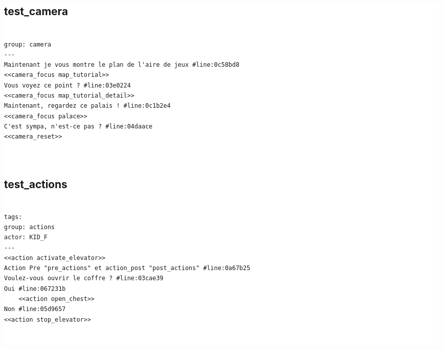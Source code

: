 </code>
</pre>
</div>

<a id="ys-node-test-camera"></a>

## test_camera

<div class="yarn-node" data-title="test_camera">
<pre class="yarn-code"><code>
<span class="yarn-header-dim">group: camera </span>
<span class="yarn-header-dim">---</span>
<span class="yarn-line">Maintenant je vous montre le plan de l'aire de jeux</span> <span class="yarn-meta">#line:0c58bd8 </span>
<span class="yarn-cmd">&lt;&lt;camera_focus map_tutorial&gt;&gt;</span>
<span class="yarn-line">Vous voyez ce point ?</span> <span class="yarn-meta">#line:03e0224 </span>
<span class="yarn-cmd">&lt;&lt;camera_focus map_tutorial_detail&gt;&gt;</span>
<span class="yarn-line">Maintenant, regardez ce palais !</span> <span class="yarn-meta">#line:0c1b2e4 </span>
<span class="yarn-cmd">&lt;&lt;camera_focus palace&gt;&gt;</span>
<span class="yarn-line">C'est sympa, n'est-ce pas ?</span> <span class="yarn-meta">#line:04daace </span>
<span class="yarn-cmd">&lt;&lt;camera_reset&gt;&gt;</span>


</code>
</pre>
</div>

<a id="ys-node-test-actions"></a>

## test_actions

<div class="yarn-node" data-title="test_actions">
<pre class="yarn-code"><code>
<span class="yarn-header-dim">tags:</span>
<span class="yarn-header-dim">group: actions</span>
<span class="yarn-header-dim">actor: KID_F</span>
<span class="yarn-header-dim">---</span>
<span class="yarn-cmd">&lt;&lt;action activate_elevator&gt;&gt;</span>
<span class="yarn-line">Action Pre "pre_actions" et action_post "post_actions"</span> <span class="yarn-meta">#line:0a67b25 </span>
<span class="yarn-line">Voulez-vous ouvrir le coffre ?</span> <span class="yarn-meta">#line:03cae39 </span>
<span class="yarn-line">Oui</span> <span class="yarn-meta">#line:067231b </span>
    <span class="yarn-cmd">&lt;&lt;action open_chest&gt;&gt;</span>
<span class="yarn-line">Non</span> <span class="yarn-meta">#line:05d9657 </span>
<span class="yarn-cmd">&lt;&lt;action stop_elevator&gt;&gt;</span>

</code>
</pre>
</div>
